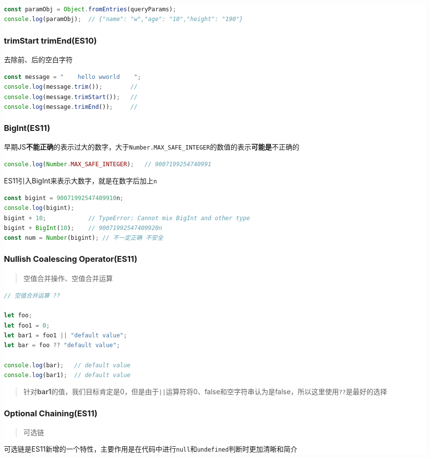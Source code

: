 ```javascript
const paramObj = Object.fromEntries(queryParams);
console.log(paramObj);  // {"name": "w","age": "10","height": "190"}
```

### trimStart trimEnd(ES10)

去除前、后的空白字符

```javascript
const message = "    hello wworld    ";
console.log(message.trim());        // 
console.log(message.trimStart());   // 
console.log(message.trimEnd());     // 
```

### BigInt(ES11)

早期JS**不能正确**的表示过大的数字，大于`Number.MAX_SAFE_INTEGER`的数值的表示**可能是**不正确的  

```javascript
console.log(Number.MAX_SAFE_INTEGER);   // 9007199254740991
```

ES11引入BigInt来表示大数字，就是在数字后加上`n`  

```javascript
const bigint = 90071992547409910n;
console.log(bigint);
bigint + 10;            // TypeError: Cannot mix BigInt and other type
bigint + BigInt(10);    // 90071992547409920n
const num = Number(bigint); // 不一定正确 不安全
```

### Nullish Coalescing Operator(ES11)

> 空值合并操作、空值合并运算

```javascript
// 空值合并运算 ??

let foo;
let foo1 = 0;
let bar1 = foo1 || "default value";
let bar = foo ?? "default value";

console.log(bar);   // default value
console.log(bar1);  // default value
```

> 针对**bar1**的值，我们目标肯定是0，但是由于`||`运算符将0、false和空字符串认为是false，所以这里使用`??`是最好的选择

### Optional Chaining(ES11)

> 可选链

可选链是ES11新增的一个特性，主要作用是在代码中进行`null`和`undefined`判断时更加清晰和简介  
